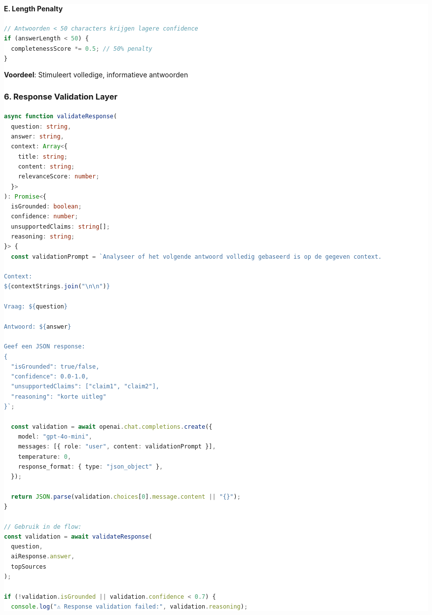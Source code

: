 #### E. Length Penalty

```typescript
// Antwoorden < 50 characters krijgen lagere confidence
if (answerLength < 50) {
  completenessScore *= 0.5; // 50% penalty
}
```

**Voordeel**: Stimuleert volledige, informatieve antwoorden

### 6. Response Validation Layer

```typescript
async function validateResponse(
  question: string,
  answer: string,
  context: Array<{
    title: string;
    content: string;
    relevanceScore: number;
  }>
): Promise<{
  isGrounded: boolean;
  confidence: number;
  unsupportedClaims: string[];
  reasoning: string;
}> {
  const validationPrompt = `Analyseer of het volgende antwoord volledig gebaseerd is op de gegeven context.

Context:
${contextStrings.join("\n\n")}

Vraag: ${question}

Antwoord: ${answer}

Geef een JSON response:
{
  "isGrounded": true/false,
  "confidence": 0.0-1.0,
  "unsupportedClaims": ["claim1", "claim2"],
  "reasoning": "korte uitleg"
}`;

  const validation = await openai.chat.completions.create({
    model: "gpt-4o-mini",
    messages: [{ role: "user", content: validationPrompt }],
    temperature: 0,
    response_format: { type: "json_object" },
  });

  return JSON.parse(validation.choices[0].message.content || "{}");
}

// Gebruik in de flow:
const validation = await validateResponse(
  question,
  aiResponse.answer,
  topSources
);

if (!validation.isGrounded || validation.confidence < 0.7) {
  console.log("⚠️ Response validation failed:", validation.reasoning);
```